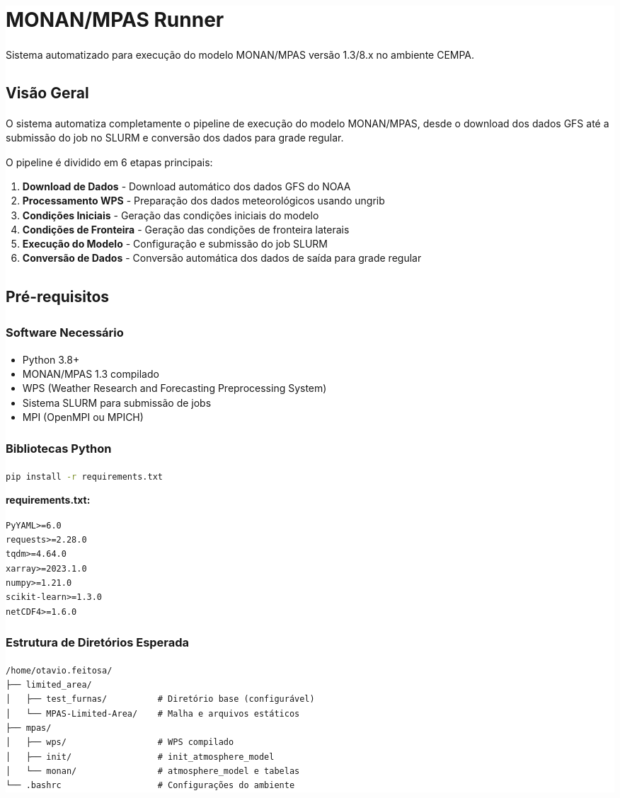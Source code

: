 # MONAN/MPAS Runner

Sistema automatizado para execução do modelo MONAN/MPAS versão 1.3/8.x no ambiente CEMPA.

## Visão Geral

O sistema automatiza completamente o pipeline de execução do modelo MONAN/MPAS, desde o download dos dados GFS até a submissão do job no SLURM e conversão dos dados para grade regular.

O pipeline é dividido em 6 etapas principais:

1. **Download de Dados** - Download automático dos dados GFS do NOAA
2. **Processamento WPS** - Preparação dos dados meteorológicos usando ungrib
3. **Condições Iniciais** - Geração das condições iniciais do modelo
4. **Condições de Fronteira** - Geração das condições de fronteira laterais
5. **Execução do Modelo** - Configuração e submissão do job SLURM
6. **Conversão de Dados** - Conversão automática dos dados de saída para grade regular

## Pré-requisitos

### Software Necessário

- Python 3.8+
- MONAN/MPAS 1.3 compilado
- WPS (Weather Research and Forecasting Preprocessing System)
- Sistema SLURM para submissão de jobs
- MPI (OpenMPI ou MPICH)

### Bibliotecas Python

```bash
pip install -r requirements.txt
```

**requirements.txt:**
```
PyYAML>=6.0
requests>=2.28.0
tqdm>=4.64.0
xarray>=2023.1.0
numpy>=1.21.0
scikit-learn>=1.3.0
netCDF4>=1.6.0
```

### Estrutura de Diretórios Esperada

```
/home/otavio.feitosa/
├── limited_area/
│   ├── test_furnas/          # Diretório base (configurável)
│   └── MPAS-Limited-Area/    # Malha e arquivos estáticos
├── mpas/
│   ├── wps/                  # WPS compilado
│   ├── init/                 # init_atmosphere_model
│   └── monan/                # atmosphere_model e tabelas
└── .bashrc                   # Configurações do ambiente
```
